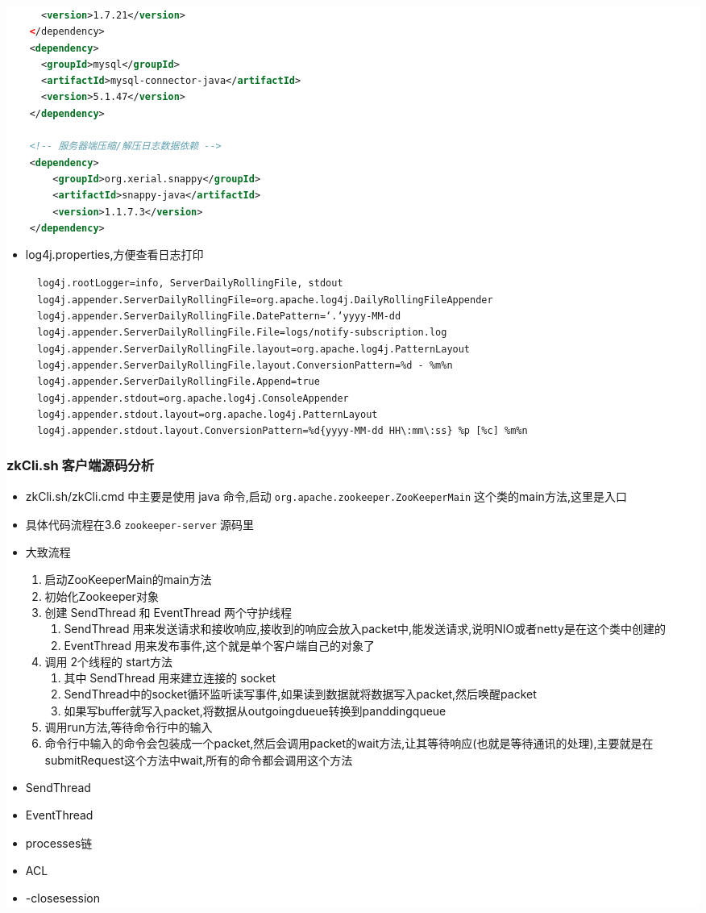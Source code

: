 ```xml
      <version>1.7.21</version>
    </dependency>
    <dependency>
      <groupId>mysql</groupId>
      <artifactId>mysql-connector-java</artifactId>
      <version>5.1.47</version>
    </dependency>

    <!-- 服务器端压缩/解压日志数据依赖 -->
    <dependency>
        <groupId>org.xerial.snappy</groupId>
        <artifactId>snappy-java</artifactId>
        <version>1.1.7.3</version>
    </dependency>

```

- log4j.properties,方便查看日志打印

  ```shell
    log4j.rootLogger=info, ServerDailyRollingFile, stdout
    log4j.appender.ServerDailyRollingFile=org.apache.log4j.DailyRollingFileAppender
    log4j.appender.ServerDailyRollingFile.DatePattern=‘.‘yyyy-MM-dd
    log4j.appender.ServerDailyRollingFile.File=logs/notify-subscription.log
    log4j.appender.ServerDailyRollingFile.layout=org.apache.log4j.PatternLayout
    log4j.appender.ServerDailyRollingFile.layout.ConversionPattern=%d - %m%n
    log4j.appender.ServerDailyRollingFile.Append=true
    log4j.appender.stdout=org.apache.log4j.ConsoleAppender
    log4j.appender.stdout.layout=org.apache.log4j.PatternLayout
    log4j.appender.stdout.layout.ConversionPattern=%d{yyyy-MM-dd HH\:mm\:ss} %p [%c] %m%n
  ```

### zkCli.sh 客户端源码分析

- zkCli.sh/zkCli.cmd 中主要是使用 java 命令,启动 `org.apache.zookeeper.ZooKeeperMain` 这个类的main方法,这里是入口
- 具体代码流程在3.6 `zookeeper-server` 源码里

- 大致流程
  1. 启动ZooKeeperMain的main方法
  2. 初始化Zookeeper对象
  3. 创建 SendThread 和 EventThread 两个守护线程
     1. SendThread 用来发送请求和接收响应,接收到的响应会放入packet中,能发送请求,说明NIO或者netty是在这个类中创建的
     2. EventThread 用来发布事件,这个就是单个客户端自己的对象了
  4. 调用 2个线程的 start方法
     1. 其中 SendThread 用来建立连接的 socket
     2. SendThread中的socket循环监听读写事件,如果读到数据就将数据写入packet,然后唤醒packet
     3. 如果写buffer就写入packet,将数据从outgoingdueue转换到panddingqueue
  5. 调用run方法,等待命令行中的输入
  6. 命令行中输入的命令会包装成一个packet,然后会调用packet的wait方法,让其等待响应(也就是等待通讯的处理),主要就是在submitRequest这个方法中wait,所有的命令都会调用这个方法

- SendThread
- EventThread
- processes链
- ACL
- -closesession
